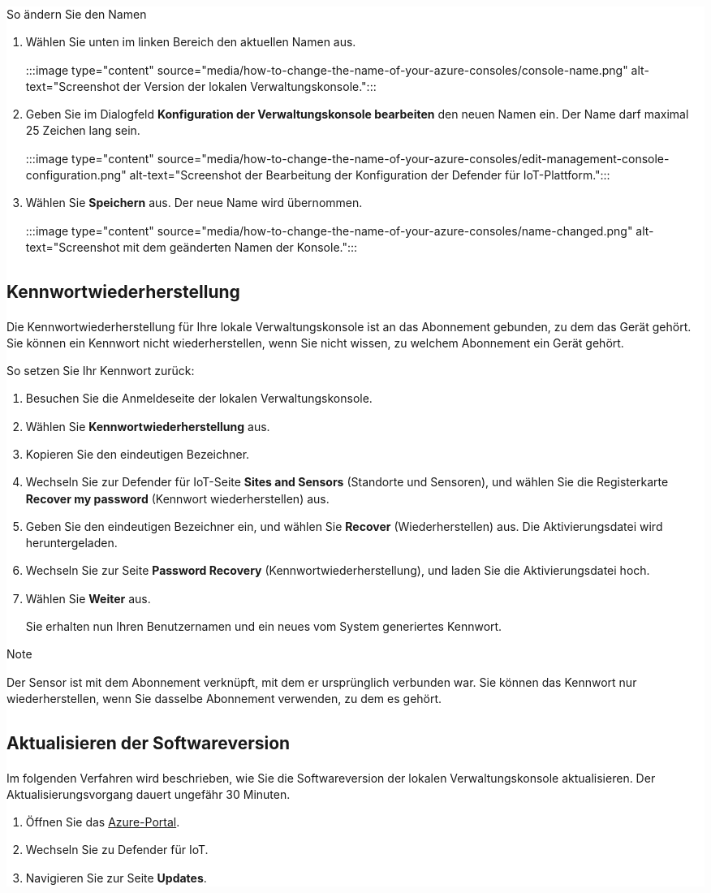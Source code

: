 So ändern Sie den Namen

1. Wählen Sie unten im linken Bereich den aktuellen Namen aus.

   :::image type="content" source="media/how-to-change-the-name-of-your-azure-consoles/console-name.png" alt-text="Screenshot der Version der lokalen Verwaltungskonsole.":::

2. Geben Sie im Dialogfeld **Konfiguration der Verwaltungskonsole bearbeiten** den neuen Namen ein. Der Name darf maximal 25 Zeichen lang sein.

   :::image type="content" source="media/how-to-change-the-name-of-your-azure-consoles/edit-management-console-configuration.png" alt-text="Screenshot der Bearbeitung der Konfiguration der Defender für IoT-Plattform.":::

3. Wählen Sie **Speichern** aus. Der neue Name wird übernommen.

   :::image type="content" source="media/how-to-change-the-name-of-your-azure-consoles/name-changed.png" alt-text="Screenshot mit dem geänderten Namen der Konsole.":::

## <a name="password-recovery"></a>Kennwortwiederherstellung

Die Kennwortwiederherstellung für Ihre lokale Verwaltungskonsole ist an das Abonnement gebunden, zu dem das Gerät gehört. Sie können ein Kennwort nicht wiederherstellen, wenn Sie nicht wissen, zu welchem Abonnement ein Gerät gehört.

So setzen Sie Ihr Kennwort zurück:

1. Besuchen Sie die Anmeldeseite der lokalen Verwaltungskonsole.
1. Wählen Sie **Kennwortwiederherstellung** aus.
1. Kopieren Sie den eindeutigen Bezeichner.
1. Wechseln Sie zur Defender für IoT-Seite **Sites and Sensors** (Standorte und Sensoren), und wählen Sie die Registerkarte **Recover my password** (Kennwort wiederherstellen) aus.
1. Geben Sie den eindeutigen Bezeichner ein, und wählen Sie **Recover** (Wiederherstellen) aus. Die Aktivierungsdatei wird heruntergeladen.
1. Wechseln Sie zur Seite **Password Recovery** (Kennwortwiederherstellung), und laden Sie die Aktivierungsdatei hoch.
1. Wählen Sie **Weiter** aus.
 
   Sie erhalten nun Ihren Benutzernamen und ein neues vom System generiertes Kennwort.

> [!NOTE]
> Der Sensor ist mit dem Abonnement verknüpft, mit dem er ursprünglich verbunden war. Sie können das Kennwort nur wiederherstellen, wenn Sie dasselbe Abonnement verwenden, zu dem es gehört.

## <a name="update-the-software-version"></a>Aktualisieren der Softwareversion

Im folgenden Verfahren wird beschrieben, wie Sie die Softwareversion der lokalen Verwaltungskonsole aktualisieren. Der Aktualisierungsvorgang dauert ungefähr 30 Minuten.

1. Öffnen Sie das [Azure-Portal](https://portal.azure.com/).

1. Wechseln Sie zu Defender für IoT.

1. Navigieren Sie zur Seite **Updates**.
